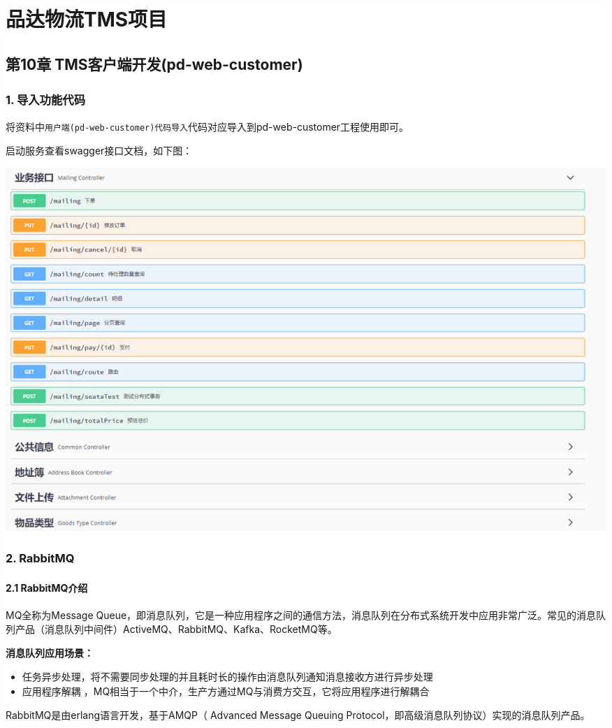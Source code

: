 # 品达物流TMS项目

## 第10章 TMS客户端开发(pd-web-customer)

### 1. 导入功能代码

将资料中`用户端(pd-web-customer)代码导入`代码对应导入到pd-web-customer工程使用即可。

启动服务查看swagger接口文档，如下图：

![image-20201117095023948](TMS项目讲义_第10章.assets/image-20201117095023948.png)

### 2. RabbitMQ

#### 2.1 RabbitMQ介绍

MQ全称为Message Queue，即消息队列，它是一种应用程序之间的通信方法，消息队列在分布式系统开发中应用非常广泛。常见的消息队列产品（消息队列中间件）ActiveMQ、RabbitMQ、Kafka、RocketMQ等。

**消息队列应用场景：**

- 任务异步处理，将不需要同步处理的并且耗时长的操作由消息队列通知消息接收方进行异步处理
- 应用程序解耦 ，MQ相当于一个中介，生产方通过MQ与消费方交互，它将应用程序进行解耦合

RabbitMQ是由erlang语言开发，基于AMQP（ Advanced Message Queuing Protocol，即高级消息队列协议）实现的消息队列产品。
